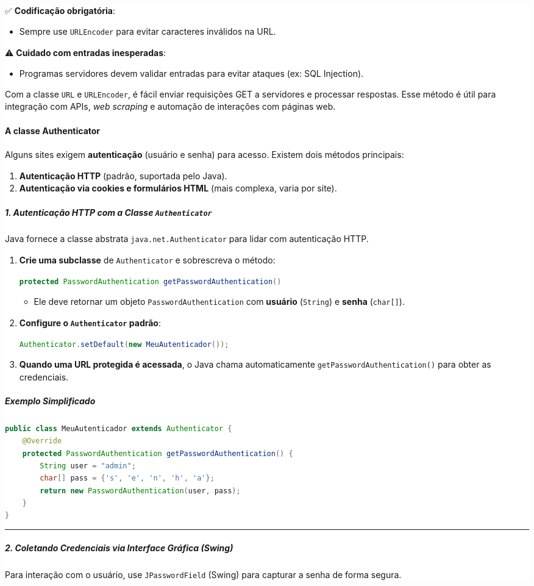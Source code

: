 ✅ **Codificação obrigatória**:  
   - Sempre use `URLEncoder` para evitar caracteres inválidos na URL.  

⚠ **Cuidado com entradas inesperadas**:  
   - Programas servidores devem validar entradas para evitar ataques (ex: SQL Injection).  


Com a classe `URL` e `URLEncoder`, é fácil enviar requisições GET a servidores e processar respostas. Esse método é útil para integração com APIs, *web scraping* e automação de interações com páginas web.


#### A classe Authenticator


Alguns sites exigem **autenticação** (usuário e senha) para acesso. Existem dois métodos principais:  
1. **Autenticação HTTP** (padrão, suportada pelo Java).  
2. **Autenticação via cookies e formulários HTML** (mais complexa, varia por site).  


#####  **1. Autenticação HTTP com a Classe `Authenticator`**  

Java fornece a classe abstrata `java.net.Authenticator` para lidar com autenticação HTTP.  


1. **Crie uma subclasse** de `Authenticator` e sobrescreva o método:  
   ```java
   protected PasswordAuthentication getPasswordAuthentication()
   ```  
   - Ele deve retornar um objeto `PasswordAuthentication` com **usuário** (`String`) e **senha** (`char[]`).  

2. **Configure o `Authenticator` padrão**:  
   ```java
   Authenticator.setDefault(new MeuAutenticador());
   ```  

3. **Quando uma URL protegida é acessada**, o Java chama automaticamente `getPasswordAuthentication()` para obter as credenciais.  

#####  **Exemplo Simplificado**  
```java
public class MeuAutenticador extends Authenticator {
    @Override
    protected PasswordAuthentication getPasswordAuthentication() {
        String user = "admin";
        char[] pass = {'s', 'e', 'n', 'h', 'a'};
        return new PasswordAuthentication(user, pass);
    }
}
```  

---

#####  **2. Coletando Credenciais via Interface Gráfica (Swing)**  
Para interação com o usuário, use `JPasswordField` (Swing) para capturar a senha de forma segura.  

